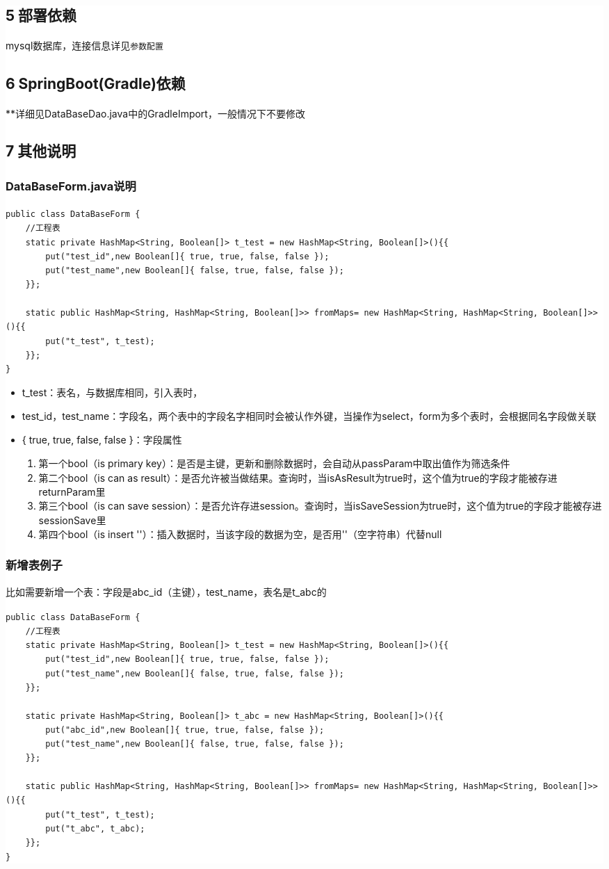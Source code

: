 ## 5 部署依赖

mysql数据库，连接信息详见`参数配置`

## 6 SpringBoot(Gradle)依赖
**详细见DataBaseDao.java中的GradleImport，一般情况下不要修改

## 7 其他说明

### DataBaseForm.java说明
```
public class DataBaseForm {
	//工程表
​    static private HashMap<String, Boolean[]> t_test = new HashMap<String, Boolean[]>(){{
​        put("test_id",new Boolean[]{ true, true, false, false });
​        put("test_name",new Boolean[]{ false, true, false, false });
​    }};

​    static public HashMap<String, HashMap<String, Boolean[]>> fromMaps= new HashMap<String, HashMap<String, Boolean[]>>(){{
​        put("t_test", t_test);
​    }};
}
```

- t_test：表名，与数据库相同，引入表时，
- test_id，test_name：字段名，两个表中的字段名字相同时会被认作外键，当操作为select，form为多个表时，会根据同名字段做关联
- { true, true, false, false }：字段属性

  1. 第一个bool（is primary key）：是否是主键，更新和删除数据时，会自动从passParam中取出值作为筛选条件
  2. 第二个bool（is can as result）：是否允许被当做结果。查询时，当isAsResult为true时，这个值为true的字段才能被存进returnParam里
  3. 第三个bool（is can save session）：是否允许存进session。查询时，当isSaveSession为true时，这个值为true的字段才能被存进sessionSave里
  4. 第四个bool（is insert ''）：插入数据时，当该字段的数据为空，是否用''（空字符串）代替null



### 新增表例子

比如需要新增一个表：字段是abc_id（主键），test_name，表名是t_abc的

```
public class DataBaseForm {
	//工程表
​    static private HashMap<String, Boolean[]> t_test = new HashMap<String, Boolean[]>(){{
​        put("test_id",new Boolean[]{ true, true, false, false });
​        put("test_name",new Boolean[]{ false, true, false, false });
​    }};

	static private HashMap<String, Boolean[]> t_abc = new HashMap<String, Boolean[]>(){{
​        put("abc_id",new Boolean[]{ true, true, false, false });
​        put("test_name",new Boolean[]{ false, true, false, false });
​    }};

​    static public HashMap<String, HashMap<String, Boolean[]>> fromMaps= new HashMap<String, HashMap<String, Boolean[]>>(){{
​        put("t_test", t_test);
		put("t_abc", t_abc);
​    }};
}
```
